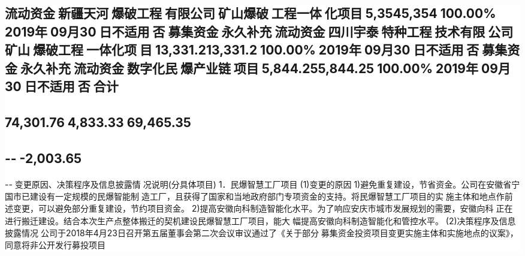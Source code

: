 流动资金
新疆天河
爆破工程
有限公司
矿山爆破
工程一体
化项目
5,3545,354
100.00%
2019年
09月30
日不适用
否
募集资金
永久补充
流动资金
四川宇泰
特种工程
技术有限
公司矿山
爆破工程
一体化项
目
13,331.213,331.2
100.00%
2019年
09月30
日不适用
否
募集资金
永久补充
流动资金
数字化民
爆产业链
项目
5,844.255,844.25
100.00%
2019年
09月30
日不适用
否
合计
--
74,301.76
4,833.33
69,465.35
--
--
-2,003.65
--
--
变更原因、决策程序及信息披露情
况说明(分具体项目)
1．民爆智慧工厂项目
(1)变更的原因
1)避免重复建设，节省资金。公司在安徽省宁国市已建设有一定规模的民爆智能制
造工厂，且获得了国家和当地政府部门专项资金的支持。将民爆智慧工厂项目的实
施主体和地点作前述变更，可以避免部分重复建设，节约项目资金。
2)提高安徽向科制造智能化水平。为了响应安庆市城市发展规划的需要，安徽向科
正在进行搬迁建设。结合本次生产点整体搬迁的契机建设民爆智慧工厂项目，能大
幅提高安徽向科制造智能化和管控水平。
(2)决策程序及信息披露情况
公司于2018年4月23日召开第五届董事会第二次会议审议通过了《关于部分
募集资金投资项目变更实施主体和实施地点的议案》，同意将非公开发行募投项目